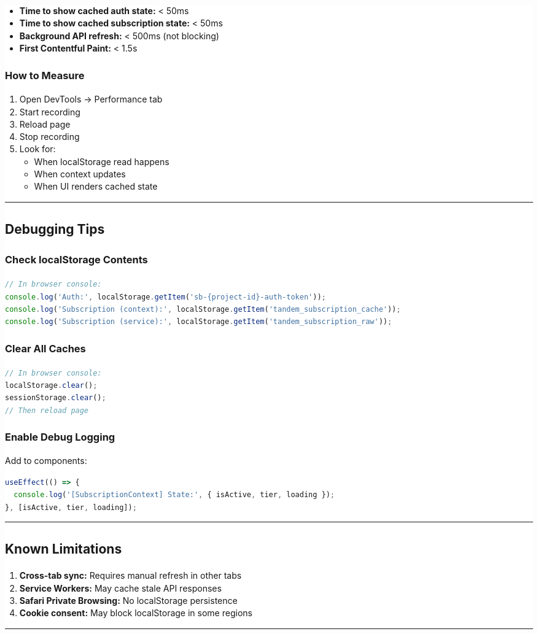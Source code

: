 - **Time to show cached auth state:** < 50ms
- **Time to show cached subscription state:** < 50ms
- **Background API refresh:** < 500ms (not blocking)
- **First Contentful Paint:** < 1.5s

### How to Measure

1. Open DevTools → Performance tab
2. Start recording
3. Reload page
4. Stop recording
5. Look for:
   - When localStorage read happens
   - When context updates
   - When UI renders cached state

---

## Debugging Tips

### Check localStorage Contents

```javascript
// In browser console:
console.log('Auth:', localStorage.getItem('sb-{project-id}-auth-token'));
console.log('Subscription (context):', localStorage.getItem('tandem_subscription_cache'));
console.log('Subscription (service):', localStorage.getItem('tandem_subscription_raw'));
```

### Clear All Caches

```javascript
// In browser console:
localStorage.clear();
sessionStorage.clear();
// Then reload page
```

### Enable Debug Logging

Add to components:

```javascript
useEffect(() => {
  console.log('[SubscriptionContext] State:', { isActive, tier, loading });
}, [isActive, tier, loading]);
```

---

## Known Limitations

1. **Cross-tab sync:** Requires manual refresh in other tabs
2. **Service Workers:** May cache stale API responses
3. **Safari Private Browsing:** No localStorage persistence
4. **Cookie consent:** May block localStorage in some regions

---